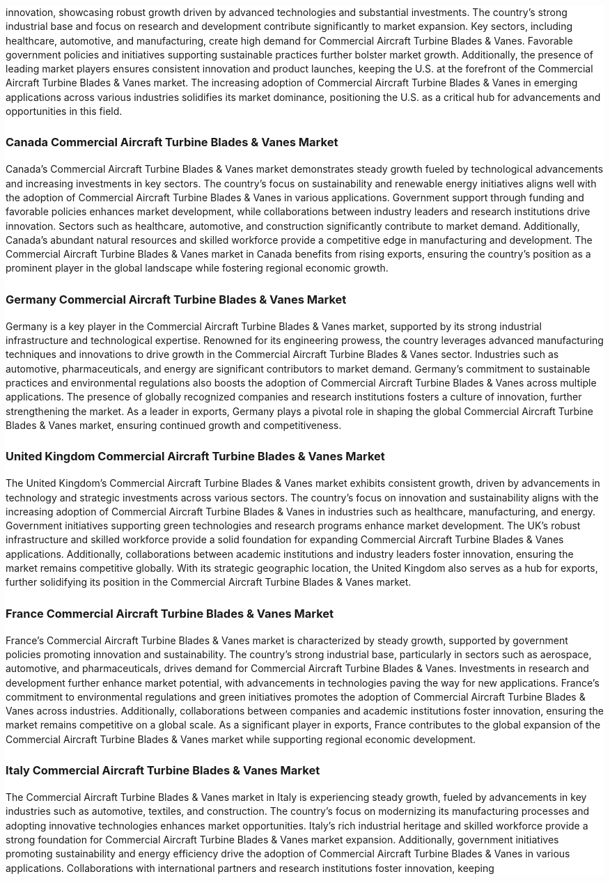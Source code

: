 innovation, showcasing robust growth driven by advanced technologies and substantial investments. The country&rsquo;s strong industrial base and focus on research and development contribute significantly to market expansion. Key sectors, including healthcare, automotive, and manufacturing, create high demand for Commercial Aircraft Turbine Blades & Vanes. Favorable government policies and initiatives supporting sustainable practices further bolster market growth. Additionally, the presence of leading market players ensures consistent innovation and product launches, keeping the U.S. at the forefront of the Commercial Aircraft Turbine Blades & Vanes market. The increasing adoption of Commercial Aircraft Turbine Blades & Vanes in emerging applications across various industries solidifies its market dominance, positioning the U.S. as a critical hub for advancements and opportunities in this field.</p><h3>Canada Commercial Aircraft Turbine Blades & Vanes Market</h3><p>Canada&rsquo;s Commercial Aircraft Turbine Blades & Vanes market demonstrates steady growth fueled by technological advancements and increasing investments in key sectors. The country&rsquo;s focus on sustainability and renewable energy initiatives aligns well with the adoption of Commercial Aircraft Turbine Blades & Vanes in various applications. Government support through funding and favorable policies enhances market development, while collaborations between industry leaders and research institutions drive innovation. Sectors such as healthcare, automotive, and construction significantly contribute to market demand. Additionally, Canada&rsquo;s abundant natural resources and skilled workforce provide a competitive edge in manufacturing and development. The Commercial Aircraft Turbine Blades & Vanes market in Canada benefits from rising exports, ensuring the country&rsquo;s position as a prominent player in the global landscape while fostering regional economic growth.</p><h3>Germany Commercial Aircraft Turbine Blades & Vanes Market</h3><p>Germany is a key player in the Commercial Aircraft Turbine Blades & Vanes market, supported by its strong industrial infrastructure and technological expertise. Renowned for its engineering prowess, the country leverages advanced manufacturing techniques and innovations to drive growth in the Commercial Aircraft Turbine Blades & Vanes sector. Industries such as automotive, pharmaceuticals, and energy are significant contributors to market demand. Germany&rsquo;s commitment to sustainable practices and environmental regulations also boosts the adoption of Commercial Aircraft Turbine Blades & Vanes across multiple applications. The presence of globally recognized companies and research institutions fosters a culture of innovation, further strengthening the market. As a leader in exports, Germany plays a pivotal role in shaping the global Commercial Aircraft Turbine Blades & Vanes market, ensuring continued growth and competitiveness.</p><h3>United Kingdom Commercial Aircraft Turbine Blades & Vanes Market</h3><p>The United Kingdom&rsquo;s Commercial Aircraft Turbine Blades & Vanes market exhibits consistent growth, driven by advancements in technology and strategic investments across various sectors. The country&rsquo;s focus on innovation and sustainability aligns with the increasing adoption of Commercial Aircraft Turbine Blades & Vanes in industries such as healthcare, manufacturing, and energy. Government initiatives supporting green technologies and research programs enhance market development. The UK&rsquo;s robust infrastructure and skilled workforce provide a solid foundation for expanding Commercial Aircraft Turbine Blades & Vanes applications. Additionally, collaborations between academic institutions and industry leaders foster innovation, ensuring the market remains competitive globally. With its strategic geographic location, the United Kingdom also serves as a hub for exports, further solidifying its position in the Commercial Aircraft Turbine Blades & Vanes market.</p><h3>France Commercial Aircraft Turbine Blades & Vanes Market</h3><p>France&rsquo;s Commercial Aircraft Turbine Blades & Vanes market is characterized by steady growth, supported by government policies promoting innovation and sustainability. The country&rsquo;s strong industrial base, particularly in sectors such as aerospace, automotive, and pharmaceuticals, drives demand for Commercial Aircraft Turbine Blades & Vanes. Investments in research and development further enhance market potential, with advancements in technologies paving the way for new applications. France&rsquo;s commitment to environmental regulations and green initiatives promotes the adoption of Commercial Aircraft Turbine Blades & Vanes across industries. Additionally, collaborations between companies and academic institutions foster innovation, ensuring the market remains competitive on a global scale. As a significant player in exports, France contributes to the global expansion of the Commercial Aircraft Turbine Blades & Vanes market while supporting regional economic development.</p><h3>Italy Commercial Aircraft Turbine Blades & Vanes Market</h3><p>The Commercial Aircraft Turbine Blades & Vanes market in Italy is experiencing steady growth, fueled by advancements in key industries such as automotive, textiles, and construction. The country&rsquo;s focus on modernizing its manufacturing processes and adopting innovative technologies enhances market opportunities. Italy&rsquo;s rich industrial heritage and skilled workforce provide a strong foundation for Commercial Aircraft Turbine Blades & Vanes market expansion. Additionally, government initiatives promoting sustainability and energy efficiency drive the adoption of Commercial Aircraft Turbine Blades & Vanes in various applications. Collaborations with international partners and research institutions foster innovation, keeping